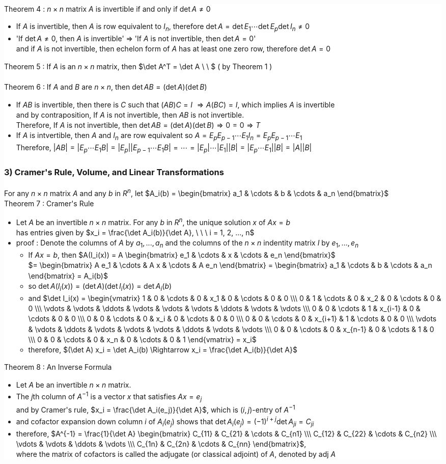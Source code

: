 Theorem 4 : $n \times n$ matrix $A$ is invertible if and only if $\det A \neq 0$
- If $A$ is invertible, then $A$ is row equivalent to $I_n$, therefore $\det A = \det E_1 \cdots \det E_p \det I_n \neq 0$
- 'If $\det A \neq 0$, then $A$ is invertible' $\Rightarrow$ 'If $A$ is not invertible, then $\det A = 0$' <br>
  and if $A$ is not invertible, then echelon form of $A$ has at least one zero row, therefore $\det A = 0$

Theorem 5 : If $A$ is an $n \times n$ matrix, then $\det A^T = \det A \ \ $ ( by Theorem 1 ) <br>
<br>
Theorem 6 : If $A$ and $B$ are $n \times n$, then $\det AB = (\det A)(\det B)$
- If $AB$ is invertible, then there is $C$ such that $(AB)C = I$ $\Rightarrow A(BC) = I$, which implies $A$ is invertible <br>
  and by contraposition, If $A$ is not invertible, then $AB$ is not invertible. <br>
  Therefore, If $A$ is not invertible, then $\det AB = (\det A)(\det B) \Rightarrow 0 = 0 \Rightarrow T$
- If $A$ is intvertible, then $A$ and $I_n$ are row equivalent so $A = E_p E_{p-1} \cdots E_1 I_n = E_p E_{p-1} \cdots E_1$ <br>
  Therefore, $|AB| = |E_p \cdots E_1 B| = |E_p| |E_{p-1} \cdots E_1 B| = \cdots = |E_p| \cdots |E_1| |B| = |E_p \cdots E_1| |B| = |A| |B|$ 

### 3) Cramer's Rule, Volume, and Linear Transformations

For any $n \times n$ matrix $A$ and any $b$ in $R^n$, let $A_i(b) = \begin{bmatrix} a_1 & \cdots & b & \cdots & a_n \end{bmatrix}$ <br>
Theorem 7 : Cramer's Rule
- Let $A$ be an invertible $n \times n$ matrix. For any $b$ in $R^n$, the unique solution $x$ of $Ax = b$ <br>
  has entries given by $x_i = \frac{\det A_i(b)}{\det A}, \ \ \ i = 1, 2, ..., n$
- proof : Denote the columns of $A$ by $a_1, ..., a_n$ and the columns of the $n \times n$ indentity matrix $I$ by $e_1, ..., e_n$
  - If $Ax = b$, then $A(I_i(x)) = A \begin{bmatrix} e_1 & \cdots & x & \cdots & e_n \end{bmatrix}$ <br>
    $= \begin{bmatrix} A e_1 & \cdots & A x & \cdots & A e_n \end{bmatrix} = \begin{bmatrix} a_1 & \cdots & b & \cdots & a_n \end{bmatrix} = A_i(b)$
  - so $\det A(I_i(x)) = (\det A)(\det I_i(x)) = \det A_i(b)$
  - and $\det I_i(x) = \begin{vmatrix} 1 & 0 & \cdots & 0 & x_1 & 0 & \cdots & 0 & 0 \\\
                                       0 & 1 & \cdots & 0 & x_2 & 0 & \cdots & 0 & 0 \\\
                                       \vdots & \vdots & \ddots & \vdots & \vdots & \vdots & \ddots & \vdots & \vdots \\\
                                       0 & 0 & \cdots & 1 & x_{i-1} & 0 & \cdots & 0 & 0 \\\
                                       0 & 0 & \cdots & 0 & x_i & 0 & \cdots & 0 & 0 \\\
                                       0 & 0 & \cdots & 0 & x_{i+1} & 1 & \cdots & 0 & 0 \\\
                                       \vdots & \vdots & \ddots & \vdots & \vdots & \vdots & \ddots & \vdots & \vdots \\\
                                       0 & 0 & \cdots & 0 & x_{n-1} & 0 & \cdots & 1 & 0 \\\
                                       0 & 0 & \cdots & 0 & x_n & 0 & \cdots & 0 & 1 \end{vmatrix} = x_i$
  - therefore, $(\det A) x_i = \det A_i(b) \Rightarrow x_i = \frac{\det A_i(b)}{\det A}$

Theorem 8 : An Inverse Formula
- Let $A$ be an invertible $n \times n$ matrix.
- The $j$th column of $A^{-1}$ is a vector $x$ that satisfies $Ax = e_j$ <br>
  and by Cramer's rule, $x_i = \frac{\det A_i(e_j)}{\det A}$, which is $(i, j)$-entry of $A^{-1}$
- and cofactor expansion down column $i$ of $A_i(e_j)$ shows that $\det A_i(e_j) = (-1)^{i+j} \det A_{ji} = C_{ji}$
- therefore, $A^{-1} = \frac{1}{\det A} \begin{bmatrix} C_{11} & C_{21} & \cdots & C_{n1} \\\
                                                        C_{12} & C_{22} & \cdots & C_{n2} \\\
                                                        \vdots & \vdots & \ddots & \vdots \\\
                                                        C_{1n} & C_{2n} & \cdots & C_{nn} \end{bmatrix}$, <br>
  where the matrix of cofactors is called the adjugate (or classical adjoint) of $A$, denoted by adj $A$
  